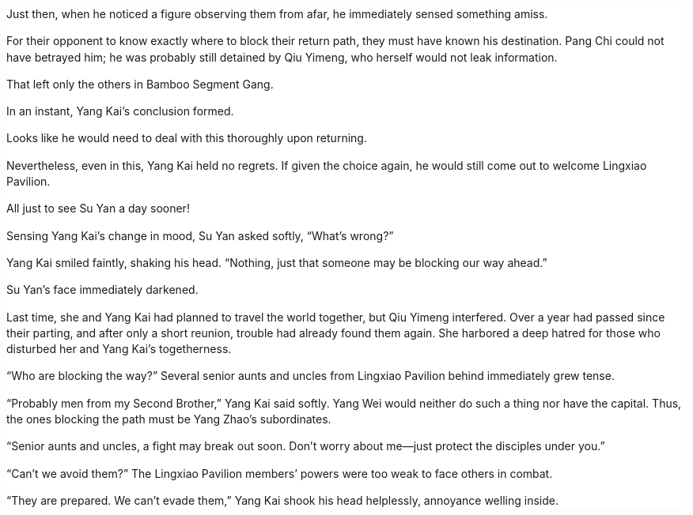 Just then, when he noticed a figure observing them from afar, he immediately sensed something amiss.

For their opponent to know exactly where to block their return path, they must have known his destination. Pang Chi could not have betrayed him; he was probably still detained by Qiu Yimeng, who herself would not leak information.

That left only the others in Bamboo Segment Gang.

In an instant, Yang Kai’s conclusion formed.

Looks like he would need to deal with this thoroughly upon returning.

Nevertheless, even in this, Yang Kai held no regrets. If given the choice again, he would still come out to welcome Lingxiao Pavilion.

All just to see Su Yan a day sooner!

Sensing Yang Kai’s change in mood, Su Yan asked softly, “What’s wrong?”

Yang Kai smiled faintly, shaking his head. “Nothing, just that someone may be blocking our way ahead.”

Su Yan’s face immediately darkened.

Last time, she and Yang Kai had planned to travel the world together, but Qiu Yimeng interfered. Over a year had passed since their parting, and after only a short reunion, trouble had already found them again. She harbored a deep hatred for those who disturbed her and Yang Kai’s togetherness.

“Who are blocking the way?” Several senior aunts and uncles from Lingxiao Pavilion behind immediately grew tense.

“Probably men from my Second Brother,” Yang Kai said softly. Yang Wei would neither do such a thing nor have the capital. Thus, the ones blocking the path must be Yang Zhao’s subordinates.

“Senior aunts and uncles, a fight may break out soon. Don’t worry about me—just protect the disciples under you.”

“Can’t we avoid them?” The Lingxiao Pavilion members’ powers were too weak to face others in combat.

“They are prepared. We can’t evade them,” Yang Kai shook his head helplessly, annoyance welling inside.
